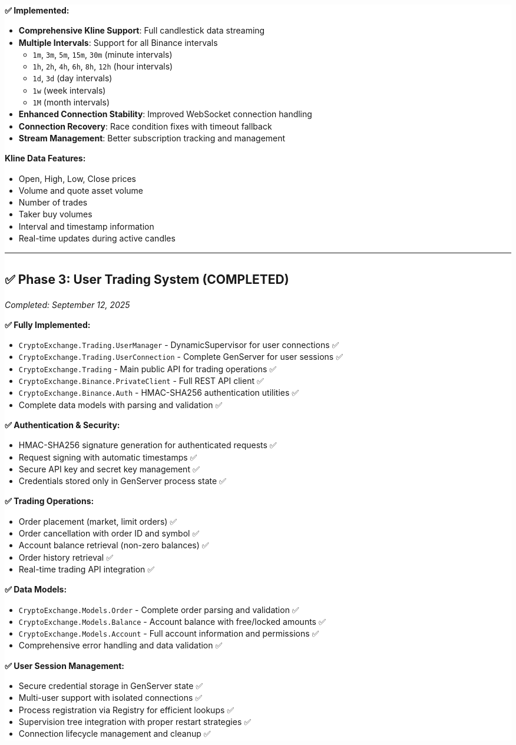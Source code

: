 **✅ Implemented:**
- **Comprehensive Kline Support**: Full candlestick data streaming
- **Multiple Intervals**: Support for all Binance intervals
  - `1m`, `3m`, `5m`, `15m`, `30m` (minute intervals)
  - `1h`, `2h`, `4h`, `6h`, `8h`, `12h` (hour intervals)  
  - `1d`, `3d` (day intervals)
  - `1w` (week intervals)
  - `1M` (month intervals)
- **Enhanced Connection Stability**: Improved WebSocket connection handling
- **Connection Recovery**: Race condition fixes with timeout fallback
- **Stream Management**: Better subscription tracking and management

**Kline Data Features:**
- Open, High, Low, Close prices
- Volume and quote asset volume  
- Number of trades
- Taker buy volumes
- Interval and timestamp information
- Real-time updates during active candles

---

## ✅ **Phase 3: User Trading System** (COMPLETED)
*Completed: September 12, 2025*

**✅ Fully Implemented:**
- `CryptoExchange.Trading.UserManager` - DynamicSupervisor for user connections ✅
- `CryptoExchange.Trading.UserConnection` - Complete GenServer for user sessions ✅
- `CryptoExchange.Trading` - Main public API for trading operations ✅
- `CryptoExchange.Binance.PrivateClient` - Full REST API client ✅
- `CryptoExchange.Binance.Auth` - HMAC-SHA256 authentication utilities ✅
- Complete data models with parsing and validation ✅

**✅ Authentication & Security:**
- HMAC-SHA256 signature generation for authenticated requests ✅
- Request signing with automatic timestamps ✅
- Secure API key and secret key management ✅
- Credentials stored only in GenServer process state ✅

**✅ Trading Operations:**
- Order placement (market, limit orders) ✅
- Order cancellation with order ID and symbol ✅
- Account balance retrieval (non-zero balances) ✅
- Order history retrieval ✅
- Real-time trading API integration ✅

**✅ Data Models:**
- `CryptoExchange.Models.Order` - Complete order parsing and validation ✅
- `CryptoExchange.Models.Balance` - Account balance with free/locked amounts ✅
- `CryptoExchange.Models.Account` - Full account information and permissions ✅
- Comprehensive error handling and data validation ✅

**✅ User Session Management:**
- Secure credential storage in GenServer state ✅
- Multi-user support with isolated connections ✅
- Process registration via Registry for efficient lookups ✅
- Supervision tree integration with proper restart strategies ✅
- Connection lifecycle management and cleanup ✅
